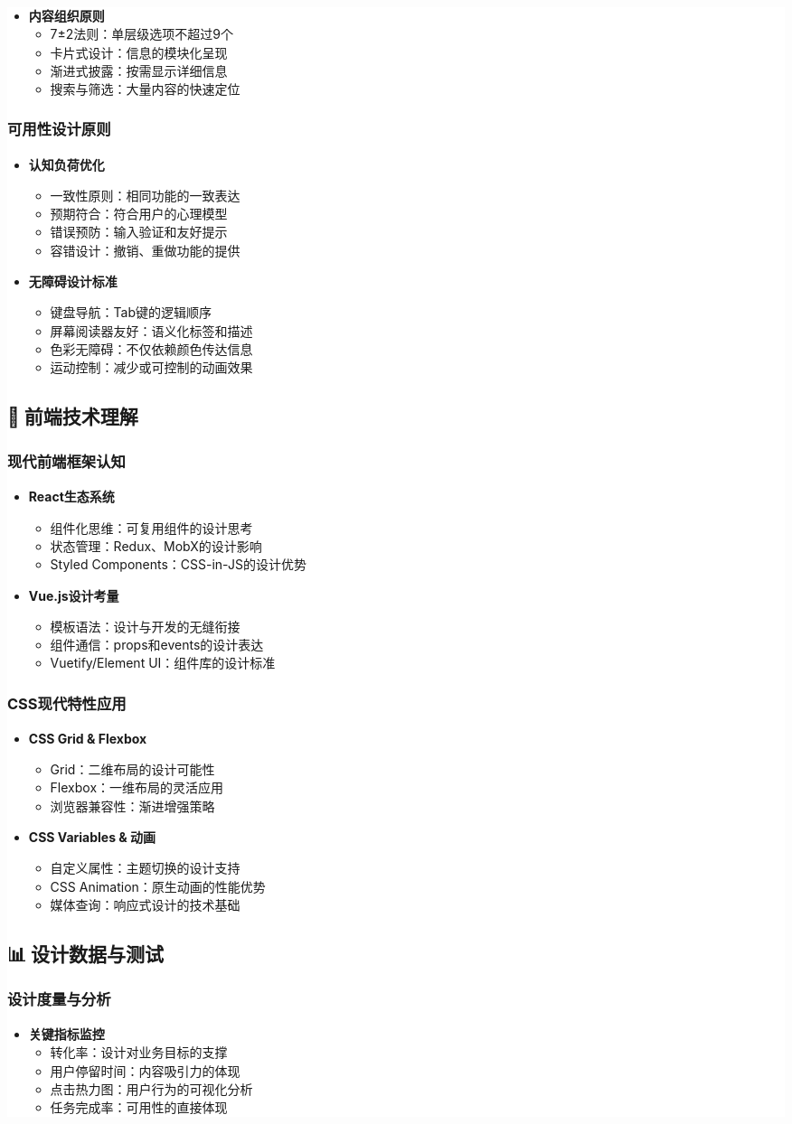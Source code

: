 - **内容组织原则**
  - 7±2法则：单层级选项不超过9个
  - 卡片式设计：信息的模块化呈现
  - 渐进式披露：按需显示详细信息
  - 搜索与筛选：大量内容的快速定位

### 可用性设计原则
- **认知负荷优化**
  - 一致性原则：相同功能的一致表达
  - 预期符合：符合用户的心理模型
  - 错误预防：输入验证和友好提示
  - 容错设计：撤销、重做功能的提供

- **无障碍设计标准**
  - 键盘导航：Tab键的逻辑顺序
  - 屏幕阅读器友好：语义化标签和描述
  - 色彩无障碍：不仅依赖颜色传达信息
  - 运动控制：减少或可控制的动画效果

## 🚀 前端技术理解

### 现代前端框架认知
- **React生态系统**
  - 组件化思维：可复用组件的设计思考
  - 状态管理：Redux、MobX的设计影响
  - Styled Components：CSS-in-JS的设计优势

- **Vue.js设计考量**
  - 模板语法：设计与开发的无缝衔接
  - 组件通信：props和events的设计表达
  - Vuetify/Element UI：组件库的设计标准

### CSS现代特性应用
- **CSS Grid & Flexbox**
  - Grid：二维布局的设计可能性
  - Flexbox：一维布局的灵活应用
  - 浏览器兼容性：渐进增强策略

- **CSS Variables & 动画**
  - 自定义属性：主题切换的设计支持
  - CSS Animation：原生动画的性能优势
  - 媒体查询：响应式设计的技术基础

## 📊 设计数据与测试

### 设计度量与分析
- **关键指标监控**
  - 转化率：设计对业务目标的支撑
  - 用户停留时间：内容吸引力的体现
  - 点击热力图：用户行为的可视化分析
  - 任务完成率：可用性的直接体现
